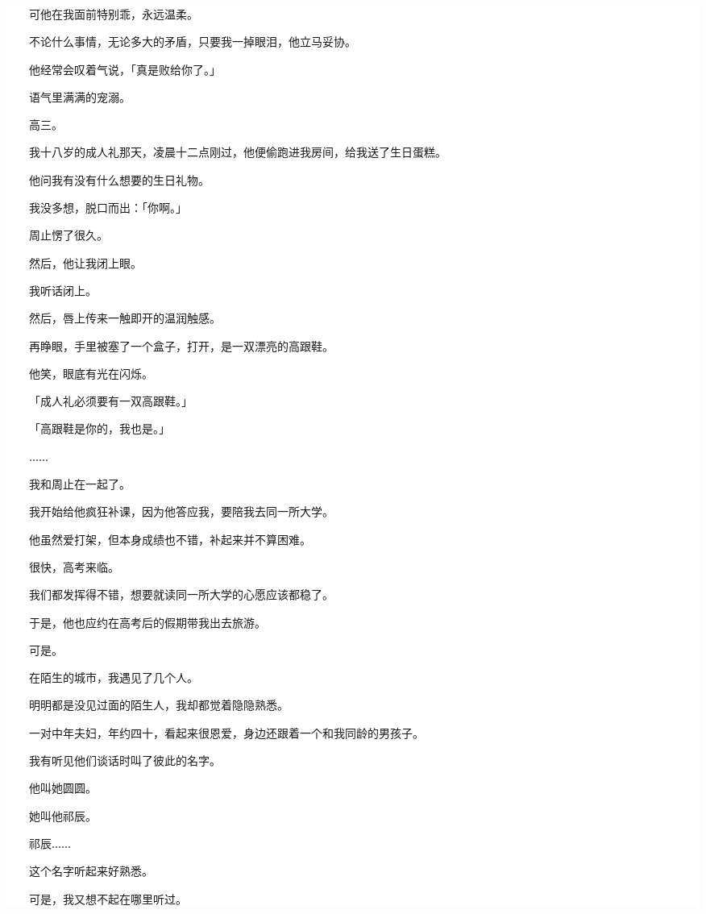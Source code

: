 &emsp;&emsp;可他在我面前特别乖，永远温柔。  
  
&emsp;&emsp;不论什么事情，无论多大的矛盾，只要我一掉眼泪，他立马妥协。  
  
&emsp;&emsp;他经常会叹着气说，「真是败给你了。」  
  
&emsp;&emsp;语气里满满的宠溺。  
  
&emsp;&emsp;高三。  
  
&emsp;&emsp;我十八岁的成人礼那天，凌晨十二点刚过，他便偷跑进我房间，给我送了生日蛋糕。  
  
&emsp;&emsp;他问我有没有什么想要的生日礼物。  
  
&emsp;&emsp;我没多想，脱口而出：「你啊。」  
  
&emsp;&emsp;周止愣了很久。  
  
&emsp;&emsp;然后，他让我闭上眼。  
  
&emsp;&emsp;我听话闭上。  
  
&emsp;&emsp;然后，唇上传来一触即开的温润触感。  
  
&emsp;&emsp;再睁眼，手里被塞了一个盒子，打开，是一双漂亮的高跟鞋。  
  
&emsp;&emsp;他笑，眼底有光在闪烁。  
  
&emsp;&emsp;「成人礼必须要有一双高跟鞋。」  
  
&emsp;&emsp;「高跟鞋是你的，我也是。」  
  
&emsp;&emsp;……  
  
&emsp;&emsp;我和周止在一起了。  
  
&emsp;&emsp;我开始给他疯狂补课，因为他答应我，要陪我去同一所大学。  
  
&emsp;&emsp;他虽然爱打架，但本身成绩也不错，补起来并不算困难。  
  
&emsp;&emsp;很快，高考来临。  
  
&emsp;&emsp;我们都发挥得不错，想要就读同一所大学的心愿应该都稳了。  
  
&emsp;&emsp;于是，他也应约在高考后的假期带我出去旅游。  
  
&emsp;&emsp;可是。  
  
&emsp;&emsp;在陌生的城市，我遇见了几个人。  
  
&emsp;&emsp;明明都是没见过面的陌生人，我却都觉着隐隐熟悉。  
  
&emsp;&emsp;一对中年夫妇，年约四十，看起来很恩爱，身边还跟着一个和我同龄的男孩子。  
  
&emsp;&emsp;我有听见他们谈话时叫了彼此的名字。  
  
&emsp;&emsp;他叫她圆圆。  
  
&emsp;&emsp;她叫他祁辰。  
  
&emsp;&emsp;祁辰……  
  
&emsp;&emsp;这个名字听起来好熟悉。  
  
&emsp;&emsp;可是，我又想不起在哪里听过。  
  
